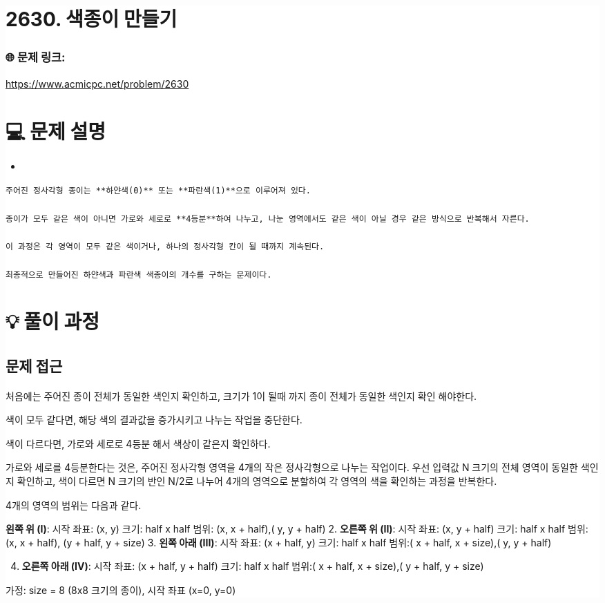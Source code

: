# 2630. 색종이 만들기

### 🌐 문제 링크:

https://www.acmicpc.net/problem/2630

# 💻 문제 설명

- 
    
    주어진 정사각형 종이는 **하얀색(0)** 또는 **파란색(1)**으로 이루어져 있다.
    
    종이가 모두 같은 색이 아니면 가로와 세로로 **4등분**하여 나누고, 나눈 영역에서도 같은 색이 아닐 경우 같은 방식으로 반복해서 자른다.
    
    이 과정은 각 영역이 모두 같은 색이거나, 하나의 정사각형 칸이 될 때까지 계속된다.
    
    최종적으로 만들어진 하얀색과 파란색 색종이의 개수를 구하는 문제이다.
    

# **💡 풀이 과정**

## 문제 접근

 처음에는 주어진 종이 전체가 동일한 색인지 확인하고, 크기가 1이 될때 까지 종이 전체가 동일한 색인지 확인 해야한다.

색이 모두 같다면, 해당 색의 결과값을 증가시키고 나누는 작업을 중단한다.

색이 다르다면, 가로와 세로로 4등분 해서 색상이 같은지 확인하다.

가로와 세로를 4등분한다는 것은, 주어진 정사각형 영역을 4개의 작은 정사각형으로 나누는 작업이다. 우선 입력값 N 크기의 전체 영역이 동일한 색인지 확인하고, 색이 다르면 N 크기의 반인 N/2로 나누어 4개의 영역으로 분할하여 각 영역의 색을 확인하는 과정을 반복한다.

4개의 영역의 범위는 다음과 같다.

**왼쪽 위 (I)**:
시작 좌표: (x, y)
크기: half x half
범위: (x,  x + half),( y, y + half)
2. **오른쪽 위 (II)**:
시작 좌표: (x, y + half)
크기: half x half
범위: (x, x + half), (y + half, y + size)
3. **왼쪽 아래 (III)**:
시작 좌표: (x + half, y)
크기: half x half
범위:( x + half, x + size),( y,  y + half)

4. **오른쪽 아래 (IV)**:
시작 좌표: (x + half, y + half)
크기: half x half
범위:( x + half,  x + size),( y + half,  y + size)

가정: size = 8 (8x8 크기의 종이), 시작 좌표 (x=0, y=0)
